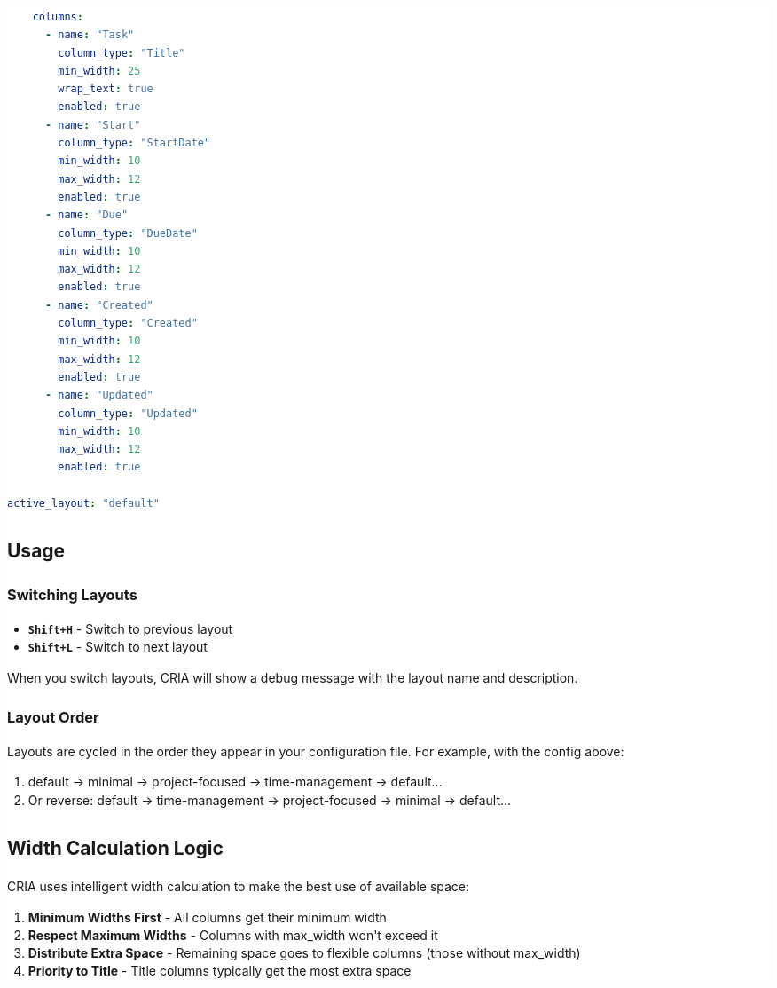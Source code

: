 ```yaml
    columns:
      - name: "Task"
        column_type: "Title"
        min_width: 25
        wrap_text: true
        enabled: true
      - name: "Start"
        column_type: "StartDate"
        min_width: 10
        max_width: 12
        enabled: true
      - name: "Due"
        column_type: "DueDate"
        min_width: 10
        max_width: 12
        enabled: true
      - name: "Created"
        column_type: "Created"
        min_width: 10
        max_width: 12
        enabled: true
      - name: "Updated"
        column_type: "Updated"
        min_width: 10
        max_width: 12
        enabled: true

active_layout: "default"
```

## Usage

### Switching Layouts

- **`Shift+H`** - Switch to previous layout
- **`Shift+L`** - Switch to next layout

When you switch layouts, CRIA will show a debug message with the layout name and description.

### Layout Order

Layouts are cycled in the order they appear in your configuration file. For example, with the config above:
1. default → minimal → project-focused → time-management → default...
2. Or reverse: default → time-management → project-focused → minimal → default...

## Width Calculation Logic

CRIA uses intelligent width calculation to make the best use of available space:

1. **Minimum Widths First** - All columns get their minimum width
2. **Respect Maximum Widths** - Columns with max_width won't exceed it
3. **Distribute Extra Space** - Remaining space goes to flexible columns (those without max_width)
4. **Priority to Title** - Title columns typically get the most extra space
